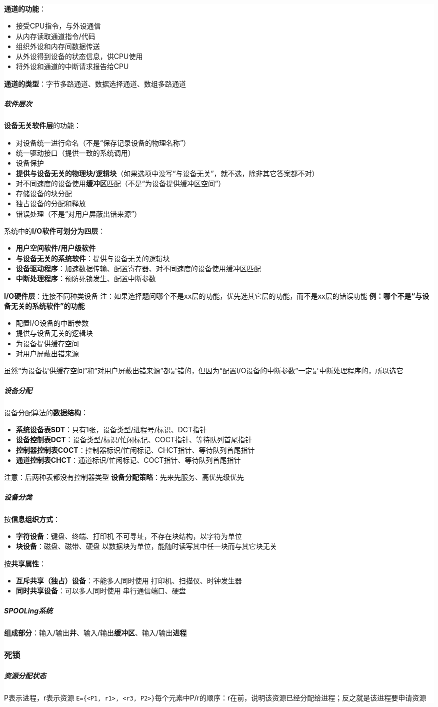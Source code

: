 
**通道的功能**：
- 接受CPU指令，与外设通信
- 从内存读取通道指令/代码
- 组织外设和内存间数据传送
- 从外设得到设备的状态信息，供CPU使用
- 将外设和通道的中断请求报告给CPU

**通道的类型**：字节多路通道、数据选择通道、数组多路通道
##### 软件层次
**设备无关软件层**的功能：
- 对设备统一进行命名（不是“保存记录设备的物理名称”）
- 统一驱动接口（提供一致的系统调用）
- 设备保护
- **提供与设备无关的物理块/逻辑块**（如果选项中没写“与设备无关”，就不选，除非其它答案都不对）
- 对不同速度的设备使用**缓冲区**匹配（不是“为设备提供缓冲区空间”）
- 存储设备的块分配
- 独占设备的分配和释放
- 错误处理（不是“对用户屏蔽出错来源”）

系统中的**I/O软件可划分为四层**：
- **用户空间软件/用户级软件**
- **与设备无关的系统软件**：提供与设备无关的逻辑块
- **设备驱动程序**：加速数据传输、配置寄存器、对不同速度的设备使用缓冲区匹配
- **中断处理程序**：预防死锁发生、配置中断参数

**I/O硬件层**：连接不同种类设备
注：如果选择题问哪个不是xx层的功能，优先选其它层的功能，而不是xx层的错误功能
**例：哪个不是“与设备无关的系统软件”的功能**
- 配置I/O设备的中断参数
- 提供与设备无关的逻辑块
- 为设备提供缓存空间
- 对用户屏蔽出错来源

虽然“为设备提供缓存空间”和“对用户屏蔽出错来源”都是错的，但因为“配置I/O设备的中断参数”一定是中断处理程序的，所以选它
##### 设备分配
设备分配算法的**数据结构**：
- **系统设备表SDT**：只有1张，设备类型/进程号/标识、DCT指针
- **设备控制表DCT**：设备类型/标识/忙闲标记、COCT指针、等待队列首尾指针
- **控制器控制表COCT**：控制器标识/忙闲标记、CHCT指针、等待队列首尾指针
- **通道控制表CHCT**：通道标识/忙闲标记、COCT指针、等待队列首尾指针

注意：后两种表都没有控制器类型
**设备分配策略**：先来先服务、高优先级优先
##### 设备分类
按**信息组织方式**：
- **字符设备**：键盘、终端、打印机
  不可寻址，不存在块结构，以字符为单位
- **块设备**：磁盘、磁带、硬盘
  以数据块为单位，能随时读写其中任一块而与其它块无关

按**共享属性**：
- **互斥共享（独占）设备**：不能多人同时使用
  打印机、扫描仪、时钟发生器
- **同时共享设备**：可以多人同时使用
  串行通信端口、硬盘
##### SPOOLing系统
**组成部分**：输入/输出**井**、输入/输出**缓冲区**、输入/输出**进程**
### 死锁
##### 资源分配状态
P表示进程，r表示资源
`E={<P1, r1>, <r3, P2>}`每个元素中P/r的顺序：r在前，说明该资源已经分配给进程；反之就是该进程要申请资源